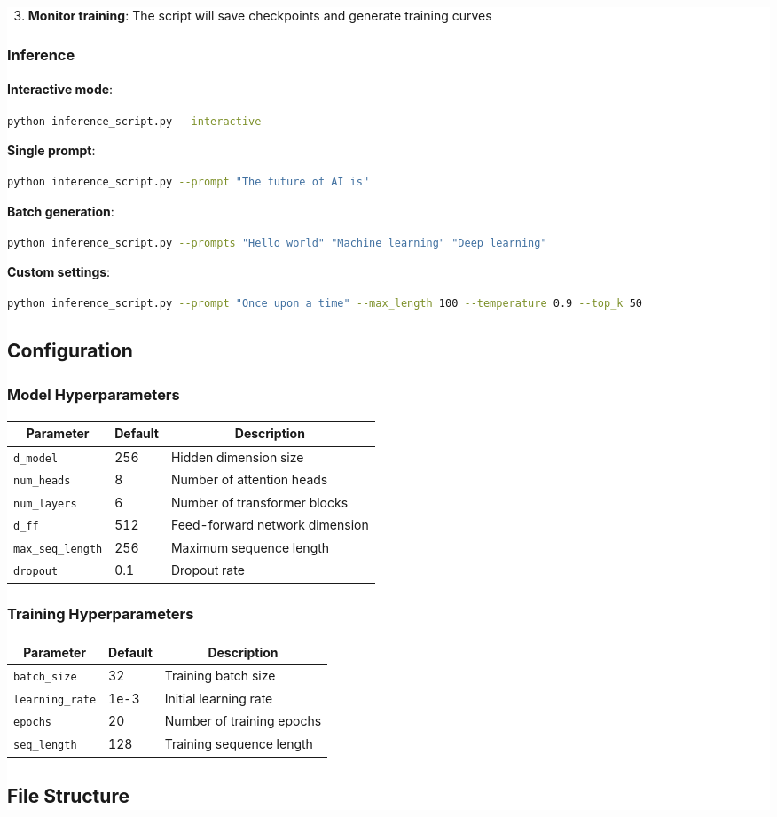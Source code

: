 3. **Monitor training**: The script will save checkpoints and generate training curves

### Inference

**Interactive mode**:
```bash
python inference_script.py --interactive
```

**Single prompt**:
```bash
python inference_script.py --prompt "The future of AI is"
```

**Batch generation**:
```bash
python inference_script.py --prompts "Hello world" "Machine learning" "Deep learning"
```

**Custom settings**:
```bash
python inference_script.py --prompt "Once upon a time" --max_length 100 --temperature 0.9 --top_k 50
```

## Configuration

### Model Hyperparameters

| Parameter | Default | Description |
|-----------|---------|-------------|
| `d_model` | 256 | Hidden dimension size |
| `num_heads` | 8 | Number of attention heads |
| `num_layers` | 6 | Number of transformer blocks |
| `d_ff` | 512 | Feed-forward network dimension |
| `max_seq_length` | 256 | Maximum sequence length |
| `dropout` | 0.1 | Dropout rate |

### Training Hyperparameters

| Parameter | Default | Description |
|-----------|---------|-------------|
| `batch_size` | 32 | Training batch size |
| `learning_rate` | 1e-3 | Initial learning rate |
| `epochs` | 20 | Number of training epochs |
| `seq_length` | 128 | Training sequence length |

## File Structure
